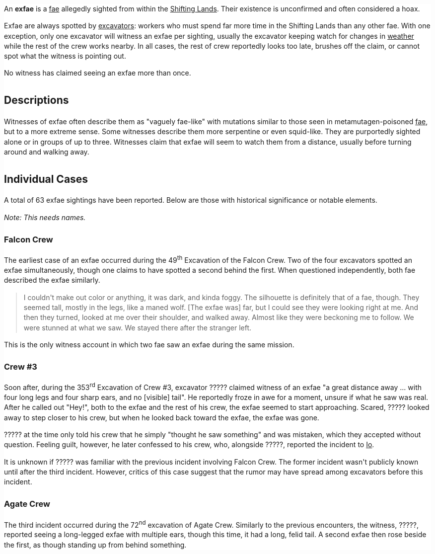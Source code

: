 An **exfae** is a [fae](<./Fae.md>) allegedly sighted from within the [Shifting Lands](<../Locations/Shifting Lands.md>). Their existence is unconfirmed and often considered a hoax.

Exfae are always spotted by [excavators](<../Technology/Excavator.md>): workers who must spend far more time in the Shifting Lands than any other fae. With one exception, only one excavator will witness an exfae per sighting, usually the excavator keeping watch for changes in [weather](<../Locations/Shifting Lands.md#Weather>) while the rest of the crew works nearby. In all cases, the rest of crew reportedly looks too late, brushes off the claim, or cannot spot what the witness is pointing out.

No witness has claimed seeing an exfae more than once.

## Descriptions
Witnesses of exfae often describe them as "vaguely fae-like" with mutations similar to those seen in metamutagen-poisoned [fae](<./Fae.md>), but to a more extreme sense. Some witnesses describe them more serpentine or even squid-like. They are purportedly sighted alone or in groups of up to three. Witnesses claim that exfae will seem to watch them from a distance, usually before turning around and walking away.

## Individual Cases
A total of 63 exfae sightings have been reported. Below are those with historical significance or notable elements.

*Note: This needs names.*

### Falcon Crew
The earliest case of an exfae occurred during the 49<sup>th</sup> Excavation of the Falcon Crew. Two of the four excavators spotted an exfae simultaneously, though one claims to have spotted a second behind the first. When questioned independently, both fae described the exfae similarly.
> I couldn't make out color or anything, it was dark, and kinda foggy. The silhouette is definitely that of a fae, though. They seemed tall, mostly in the legs, like a maned wolf. \[The exfae was] far, but I could see they were looking right at me. And then they turned, looked at me over their shoulder, and walked away. Almost like they were beckoning me to follow. We were stunned at what we saw. We stayed there after the stranger left. 

This is the only witness account in which two fae saw an exfae during the same mission. 

### Crew #3
Soon after, during the 353<sup>rd</sup> Excavation of Crew #3, excavator ????? claimed witness of an exfae "a great distance away ... with four long legs and four sharp ears, and no \[visible] tail". He reportedly froze in awe for a moment, unsure if what he saw was real. After he called out "Hey!", both to the exfae and the rest of his crew, the exfae seemed to start approaching. Scared, ????? looked away to step closer to his crew, but when he looked back toward the exfae, the exfae was gone.

????? at the time only told his crew that he simply "thought he saw something" and was mistaken, which they accepted without question. Feeling guilt, however, he later confessed to his crew, who, alongside ?????, reported the incident to [Io](<../Locations/Western Citadels/Io.md>).

It is unknown if ????? was familiar with the previous incident involving Falcon Crew. The former incident wasn't publicly known until after the third incident. However, critics of this case suggest that the rumor may have spread among excavators before this incident.

### Agate Crew
The third incident occurred during the 72<sup>nd</sup> excavation of Agate Crew. Similarly to the previous encounters, the witness, ?????, reported seeing a long-legged exfae with multiple ears, though this time, it had a long, felid tail. A second exfae then rose beside the first, as though standing up from behind something.
